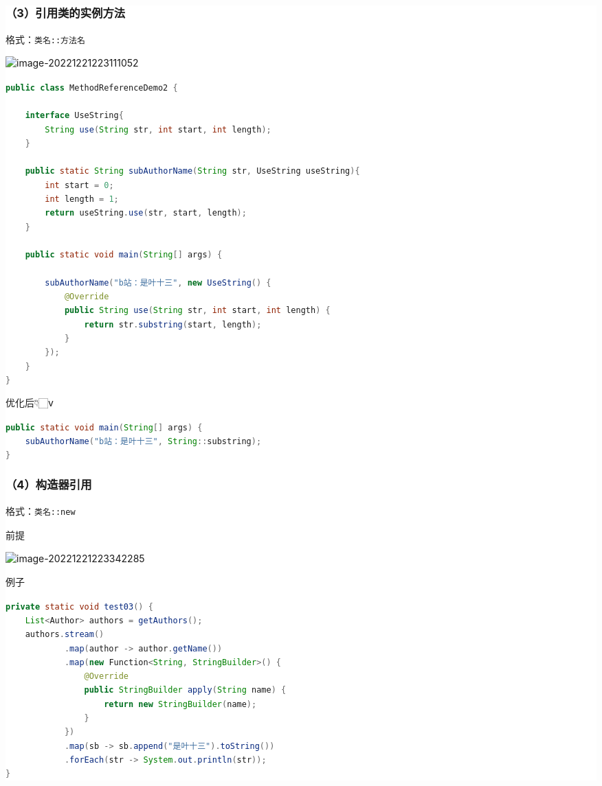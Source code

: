 

### （3）引用类的实例方法

格式：`类名::方法名`

![image-20221221223111052](https://yerenping.oss-cn-beijing.aliyuncs.com/img/20221221223111.png)

```java
public class MethodReferenceDemo2 {

    interface UseString{
        String use(String str, int start, int length);
    }

    public static String subAuthorName(String str, UseString useString){
        int start = 0;
        int length = 1;
        return useString.use(str, start, length);
    }

    public static void main(String[] args) {

        subAuthorName("b站：是叶十三", new UseString() {
            @Override
            public String use(String str, int start, int length) {
                return str.substring(start, length);
            }
        });
    }   
}
```

优化后👇🏻v

```java
public static void main(String[] args) {
    subAuthorName("b站：是叶十三", String::substring);
}
```

### （4）构造器引用

格式：`类名::new`



前提

![image-20221221223342285](https://yerenping.oss-cn-beijing.aliyuncs.com/img/20221221223342.png)

例子

```java
private static void test03() {
    List<Author> authors = getAuthors();
    authors.stream()
            .map(author -> author.getName())
            .map(new Function<String, StringBuilder>() {
                @Override
                public StringBuilder apply(String name) {
                    return new StringBuilder(name);
                }
            })
            .map(sb -> sb.append("是叶十三").toString())
            .forEach(str -> System.out.println(str));
}
```

